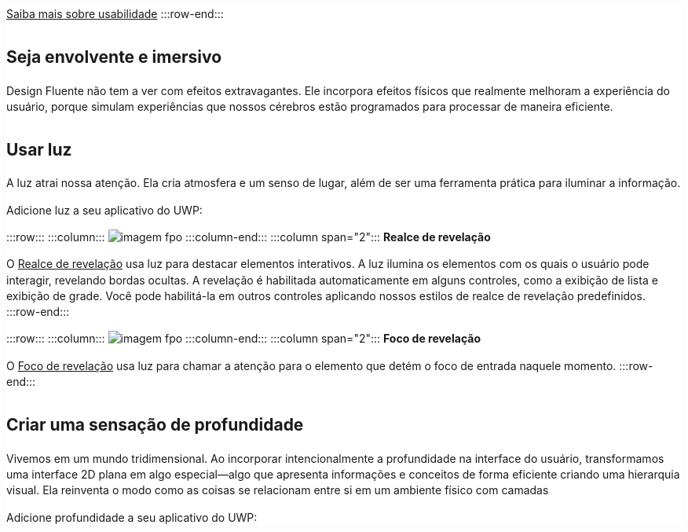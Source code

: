 [Saiba mais sobre usabilidade](/windows/uwp/design/usability/)
:::row-end:::

## <a name="be-engaging-and-immersive"></a>Seja envolvente e imersivo

Design Fluente não tem a ver com efeitos extravagantes. Ele incorpora efeitos físicos que realmente melhoram a experiência do usuário, porque simulam experiências que nossos cérebros estão programados para processar de maneira eficiente.

## <a name="use-light"></a>Usar luz

A luz atrai nossa atenção. Ela cria atmosfera e um senso de lugar, além de ser uma ferramenta prática para iluminar a informação.

Adicione luz a seu aplicativo do UWP:

:::row:::
    :::column:::
        ![imagem fpo](images/fluent/Nav_Reveal_Animation.gif)
    :::column-end:::
    :::column span="2":::
**Realce de revelação**

O [Realce de revelação](/windows/uwp/design/style/reveal) usa luz para destacar elementos interativos. A luz ilumina os elementos com os quais o usuário pode interagir, revelando bordas ocultas. A revelação é habilitada automaticamente em alguns controles, como a exibição de lista e exibição de grade. Você pode habilitá-la em outros controles aplicando nossos estilos de realce de revelação predefinidos.
:::row-end:::

:::row:::
    :::column:::
        ![imagem fpo](images/fluent/traveling-focus-fullscreen-light-rf.gif)
    :::column-end:::
    :::column span="2":::
**Foco de revelação**

O [Foco de revelação](/windows/uwp/design/style/reveal-focus) usa luz para chamar a atenção para o elemento que detém o foco de entrada naquele momento.
:::row-end:::

## <a name="create-a-sense-of-depth"></a>Criar uma sensação de profundidade

Vivemos em um mundo tridimensional. Ao incorporar intencionalmente a profundidade na interface do usuário, transformamos uma interface 2D plana em algo especial&mdash;algo que apresenta informações e conceitos de forma eficiente criando uma hierarquia visual. Ela reinventa o modo como as coisas se relacionam entre si em um ambiente físico com camadas

Adicione profundidade a seu aplicativo do UWP:
